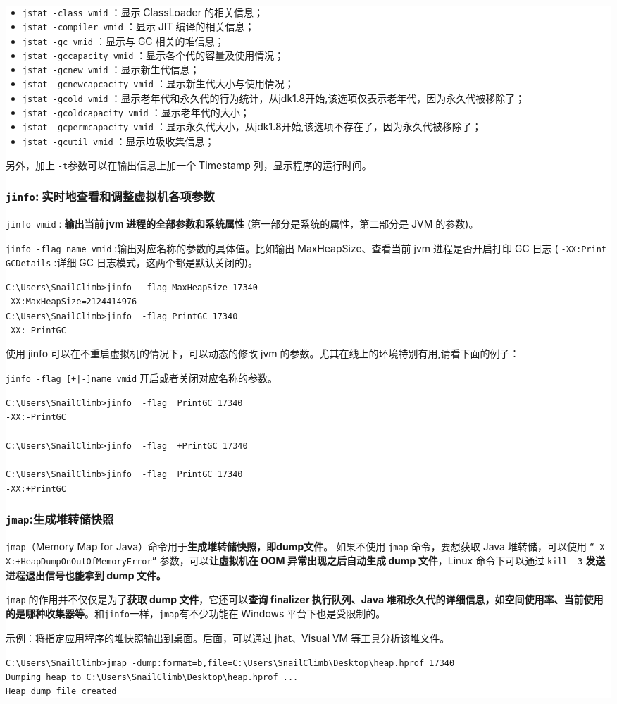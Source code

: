 - `jstat -class vmid` ：显示 ClassLoader 的相关信息；
- `jstat -compiler vmid` ：显示 JIT 编译的相关信息；
- `jstat -gc vmid` ：显示与 GC 相关的堆信息；
- `jstat -gccapacity vmid` ：显示各个代的容量及使用情况；
- `jstat -gcnew vmid` ：显示新生代信息；
- `jstat -gcnewcapcacity vmid` ：显示新生代大小与使用情况；
- `jstat -gcold vmid` ：显示老年代和永久代的行为统计，从jdk1.8开始,该选项仅表示老年代，因为永久代被移除了；
- `jstat -gcoldcapacity vmid` ：显示老年代的大小；
- `jstat -gcpermcapacity vmid` ：显示永久代大小，从jdk1.8开始,该选项不存在了，因为永久代被移除了；
- `jstat -gcutil vmid` ：显示垃圾收集信息；

另外，加上 `-t`参数可以在输出信息上加一个 Timestamp 列，显示程序的运行时间。

### `jinfo`: 实时地查看和调整虚拟机各项参数

`jinfo vmid` : **输出当前 jvm 进程的全部参数和系统属性** (第一部分是系统的属性，第二部分是 JVM 的参数)。

`jinfo -flag name vmid` :输出对应名称的参数的具体值。比如输出 MaxHeapSize、查看当前 jvm 进程是否开启打印 GC 日志 ( `-XX:PrintGCDetails` :详细 GC 日志模式，这两个都是默认关闭的)。

```
C:\Users\SnailClimb>jinfo  -flag MaxHeapSize 17340
-XX:MaxHeapSize=2124414976
C:\Users\SnailClimb>jinfo  -flag PrintGC 17340
-XX:-PrintGC
```

使用 jinfo 可以在不重启虚拟机的情况下，可以动态的修改 jvm 的参数。尤其在线上的环境特别有用,请看下面的例子：

`jinfo -flag [+|-]name vmid` 开启或者关闭对应名称的参数。

```
C:\Users\SnailClimb>jinfo  -flag  PrintGC 17340
-XX:-PrintGC

C:\Users\SnailClimb>jinfo  -flag  +PrintGC 17340

C:\Users\SnailClimb>jinfo  -flag  PrintGC 17340
-XX:+PrintGC
```

### `jmap`:生成堆转储快照

`jmap`（Memory Map for Java）命令用于**生成堆转储快照，即dump文件**。 如果不使用 `jmap` 命令，要想获取 Java 堆转储，可以使用 `“-XX:+HeapDumpOnOutOfMemoryError”` 参数，可以**让虚拟机在 OOM 异常出现之后自动生成 dump 文件**，Linux 命令下可以通过 `kill -3` **发送进程退出信号也能拿到 dump 文件。**

`jmap` 的作用并不仅仅是为了**获取 dump 文件**，它还可以**查询 finalizer 执行队列、Java 堆和永久代的详细信息，如空间使用率、当前使用的是哪种收集器等**。和`jinfo`一样，`jmap`有不少功能在 Windows 平台下也是受限制的。

示例：将指定应用程序的堆快照输出到桌面。后面，可以通过 jhat、Visual VM 等工具分析该堆文件。

```
C:\Users\SnailClimb>jmap -dump:format=b,file=C:\Users\SnailClimb\Desktop\heap.hprof 17340
Dumping heap to C:\Users\SnailClimb\Desktop\heap.hprof ...
Heap dump file created
```
